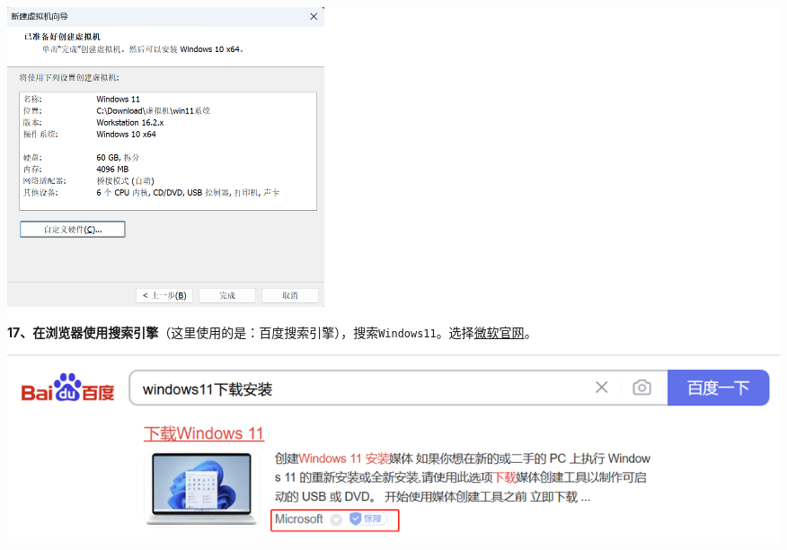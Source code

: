 <img src="./images/image-20241106162623875.png" alt="image-20241106162623875" style="zoom:50%;" />

**17、在浏览器使用搜索引擎**（这里使用的是：百度搜索引擎），搜索`Windows11`。选择[微软官网](https://www.microsoft.com/zh-cn/software-download/windows11?774b232c-a48d-452a-a8fb-3906dc168d5c=True&9d47a9e1-e53b-49a1-92ca-a647d62dc410=True)。

![image-20241106161608837](./images/image-20241106161608837.png)
